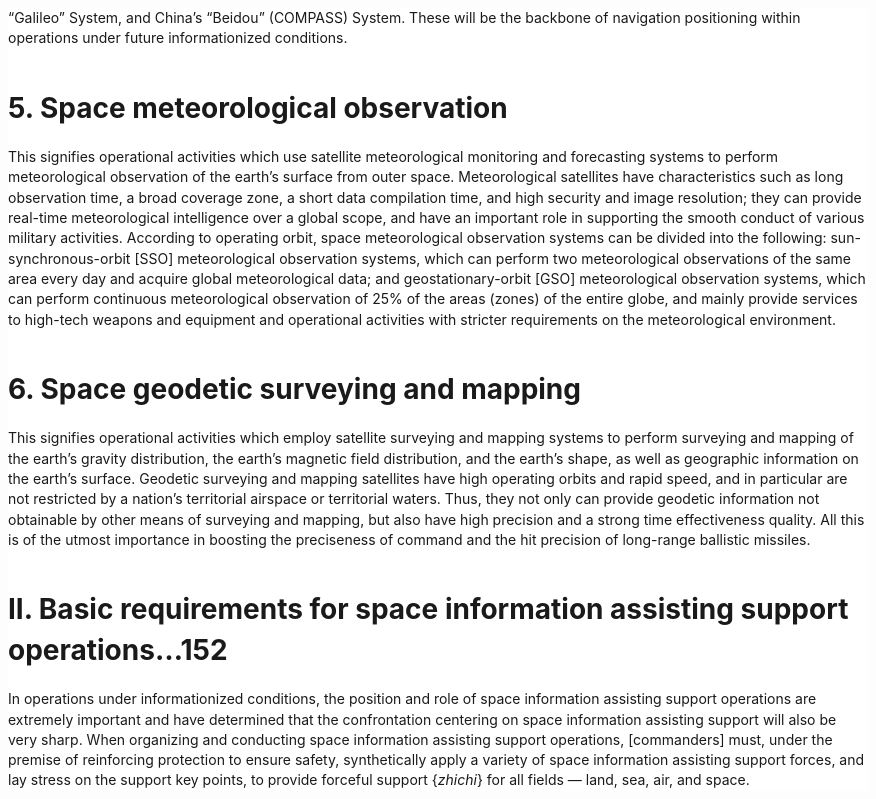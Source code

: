 “Galileo” System, and China’s “Beidou” (COMPASS) System. These will be the backbone of navigation positioning within
operations under future informationized conditions.

# 5. Space meteorological observation

This signifies operational activities which use satellite meteorological monitoring and forecasting systems to perform
meteorological observation of the earth’s surface from outer space. Meteorological satellites have characteristics such
as long observation time, a broad coverage zone, a short data compilation time, and high security and image resolution;
they can provide real-time meteorological intelligence over a global scope, and have an important role in supporting the
smooth conduct of various military activities. According to operating orbit, space meteorological observation systems
can be divided into the following: sun-synchronous-orbit [SSO] meteorological observation systems, which can perform two
meteorological observations of the same area every day and acquire global meteorological data; and geostationary-orbit
[GSO] meteorological observation systems, which can perform continuous meteorological observation of $2 5 \%$ of the
areas (zones) of the entire globe, and mainly provide services to high-tech weapons and equipment and operational
activities with stricter requirements on the meteorological environment.

# 6. Space geodetic surveying and mapping

This signifies operational activities which employ satellite surveying and mapping systems to perform surveying and
mapping of the earth’s gravity distribution, the earth’s magnetic field distribution, and the earth’s shape, as well as
geographic information on the earth’s surface. Geodetic surveying and mapping satellites have high operating orbits and
rapid speed, and in particular are not restricted by a nation’s territorial airspace or territorial waters. Thus, they
not only can provide geodetic information not obtainable by other means of surveying and mapping, but also have high
precision and a strong time effectiveness quality. All this is of the utmost importance in boosting the preciseness of
command and the hit precision of long-range ballistic missiles.

# II. Basic requirements for space information assisting support operations…152

In operations under informationized conditions, the position and role of space information assisting support operations
are extremely important and have determined that the confrontation centering on space information assisting support will
also be very sharp. When organizing and conducting space information assisting support operations, [commanders] must,
under the premise of reinforcing protection to ensure safety, synthetically apply a variety of space information
assisting support forces, and lay stress on the support key points, to provide forceful support $\{ zhi chi \}$ for all
fields — land, sea, air, and space.
